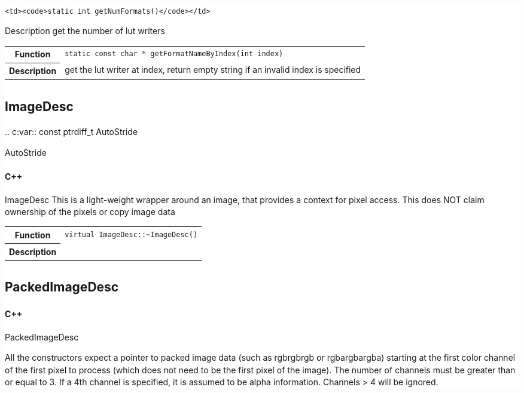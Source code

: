     <td><code>static int getNumFormats()</code></td>
</tr>
<tr>
    <th scope="row">Description</th>
    <td>get the number of lut writers</td>
</tr>
</table>
<table>
<tr>
    <th scope="row">Function</th>
    <td><code>static const char * getFormatNameByIndex(int index)</code></td>
</tr>
<tr>
    <th scope="row">Description</th>
    <td>get the lut writer at index, return empty string if   an invalid index is specified</td>
</tr>
</table>


## ImageDesc


.. c:var:: const ptrdiff_t AutoStride
   
   AutoStride



#### **C++**


ImageDesc
This is a light-weight wrapper around an image, that provides a context   for pixel access. This does NOT claim ownership of the pixels or copy   image data
<table>
<tr>
    <th scope="row">Function</th>
    <td><code>virtual ImageDesc::~ImageDesc()</code></td>
</tr>
<tr>
    <th scope="row">Description</th>
    <td></td>
</tr>
</table>


## PackedImageDesc



#### **C++**


PackedImageDesc


All the constructors expect a pointer to packed image data (such as 
rgbrgbrgb or rgbargbargba) starting at the first color channel of 
the first pixel to process (which does not need to be the first pixel 
of the image). The number of channels must be greater than or equal to 3.
If a 4th channel is specified, it is assumed to be alpha
information.  Channels > 4 will be ignored.
